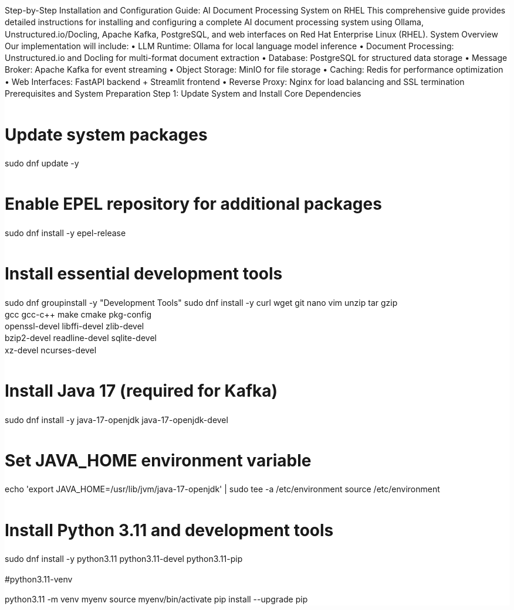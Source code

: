 Step-by-Step Installation and Configuration Guide: AI Document Processing System on RHEL
This comprehensive guide provides detailed instructions for installing and configuring a complete AI document processing system using Ollama, Unstructured.io/Docling, Apache Kafka, PostgreSQL, and web interfaces on Red Hat Enterprise Linux (RHEL).
System Overview
Our implementation will include:
    • LLM Runtime: Ollama for local language model inference
    • Document Processing: Unstructured.io and Docling for multi-format document extraction
    • Database: PostgreSQL for structured data storage
    • Message Broker: Apache Kafka for event streaming
    • Object Storage: MinIO for file storage
    • Caching: Redis for performance optimization
    • Web Interfaces: FastAPI backend + Streamlit frontend
    • Reverse Proxy: Nginx for load balancing and SSL termination
Prerequisites and System Preparation
Step 1: Update System and Install Core Dependencies
# Update system packages
sudo dnf update -y

# Enable EPEL repository for additional packages
sudo dnf install -y epel-release

# Install essential development tools
sudo dnf groupinstall -y "Development Tools"
sudo dnf install -y curl wget git nano vim unzip tar gzip \
    gcc gcc-c++ make cmake pkg-config \
    openssl-devel libffi-devel zlib-devel \
    bzip2-devel readline-devel sqlite-devel \
    xz-devel ncurses-devel

# Install Java 17 (required for Kafka)
sudo dnf install -y java-17-openjdk java-17-openjdk-devel

# Set JAVA_HOME environment variable
echo 'export JAVA_HOME=/usr/lib/jvm/java-17-openjdk' | sudo tee -a /etc/environment
source /etc/environment

# Install Python 3.11 and development tools
sudo dnf install -y python3.11 python3.11-devel python3.11-pip 

#python3.11-venv

python3.11 -m venv myenv
source myenv/bin/activate
pip install --upgrade pip
